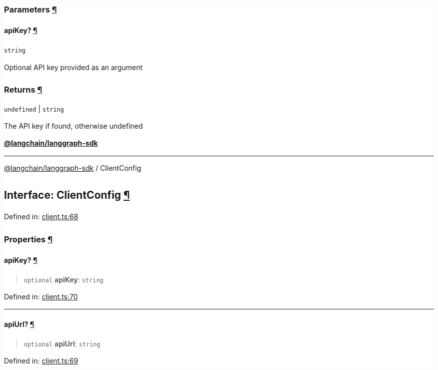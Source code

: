 ### Parameters [¶](https://langchain-ai.github.io/langgraph/cloud/reference/sdk/js_ts_sdk_ref/\#parameters_47 "Permanent link")

#### apiKey? [¶](https://langchain-ai.github.io/langgraph/cloud/reference/sdk/js_ts_sdk_ref/\#apikey "Permanent link")

`string`

Optional API key provided as an argument

### Returns [¶](https://langchain-ai.github.io/langgraph/cloud/reference/sdk/js_ts_sdk_ref/\#returns_47 "Permanent link")

`undefined` \| `string`

The API key if found, otherwise undefined

[**@langchain/langgraph-sdk**](https://langchain-ai.github.io/langgraph/cloud/reference/sdk/js_ts_sdk_ref/#readmemd)

* * *

[@langchain/langgraph-sdk](https://langchain-ai.github.io/langgraph/cloud/reference/sdk/js_ts_sdk_ref/#readmemd) / ClientConfig

## Interface: ClientConfig [¶](https://langchain-ai.github.io/langgraph/cloud/reference/sdk/js_ts_sdk_ref/\#interface-clientconfig "Permanent link")

Defined in: [client.ts:68](https://github.com/langchain-ai/langgraph/blob/baedf91836c7cad7fceb44f8e689af169cbccb34/libs/sdk-js/src/client.ts#L68)

### Properties [¶](https://langchain-ai.github.io/langgraph/cloud/reference/sdk/js_ts_sdk_ref/\#properties_1 "Permanent link")

#### apiKey? [¶](https://langchain-ai.github.io/langgraph/cloud/reference/sdk/js_ts_sdk_ref/\#apikey_1 "Permanent link")

> `optional` **apiKey**: `string`

Defined in: [client.ts:70](https://github.com/langchain-ai/langgraph/blob/baedf91836c7cad7fceb44f8e689af169cbccb34/libs/sdk-js/src/client.ts#L70)

* * *

#### apiUrl? [¶](https://langchain-ai.github.io/langgraph/cloud/reference/sdk/js_ts_sdk_ref/\#apiurl "Permanent link")

> `optional` **apiUrl**: `string`

Defined in: [client.ts:69](https://github.com/langchain-ai/langgraph/blob/baedf91836c7cad7fceb44f8e689af169cbccb34/libs/sdk-js/src/client.ts#L69)
